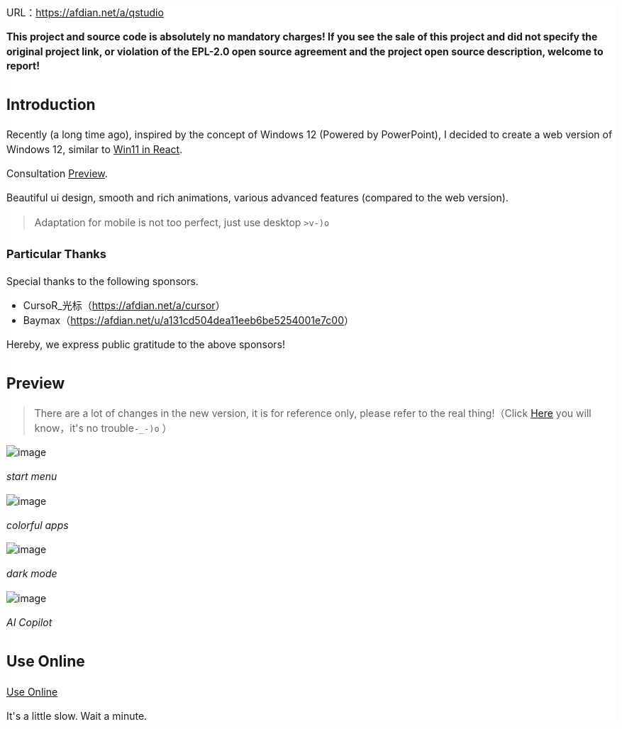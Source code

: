 URL：<https://afdian.net/a/qstudio>

**This project and source code is absolutely no mandatory charges! If you see the sale of this project and did not specify the original project link, or violation of the EPL-2.0 open source agreement and the project open source description, welcome to report!**

## Introduction

Recently (a long time ago), inspired by the concept of Windows 12 (Powered by PowerPoint), I decided to create a web version of Windows 12, similar to [Win11 in React](https://win11.blueedge.me/).

Consultation [Preview](#preview).

Beautiful ui design, smooth and rich animations, various advanced features (compared to the web version).

> Adaptation for mobile is not too perfect, just use desktop `>v-)o`

### Particular Thanks

Special thanks to the following sponsors.

- CursoR_光标（<https://afdian.net/a/cursor>）
- Baymax（<https://afdian.net/u/a131cd504dea11eeb6be5254001e7c00>）

Hereby, we express public gratitude to the above sponsors!

## Preview

> There are a lot of changes in the new version, it is for reference only, please refer to the real thing!（Click [Here](https://tjy-gitnub.github.io/win12/desktop.html) you will know，it's no trouble`-_-)o` ）

![image](https://tjy-gitnub.github.io/win12/img/start-menu.png)

*start menu*

![image](https://tjy-gitnub.github.io/win12/img/colorful-apps.png)

*colorful apps*

![image](https://tjy-gitnub.github.io/win12/img/dark-mode.png)

*dark mode*

![image](https://tjy-gitnub.github.io/win12/img/ai-copilot.png)

*AI Copilot*

## Use Online

[Use Online](https://tjy-gitnub.github.io/win12/desktop.html)

It's a little slow. Wait a minute.
